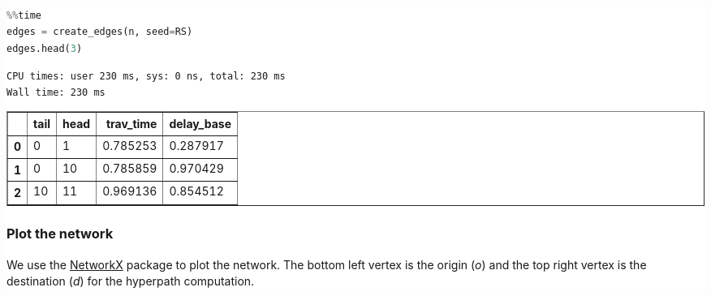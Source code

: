 
```python
%%time
edges = create_edges(n, seed=RS)
edges.head(3)
```

    CPU times: user 230 ms, sys: 0 ns, total: 230 ms
    Wall time: 230 ms





<div>
<table border="1" class="dataframe">
  <thead>
    <tr style="text-align: right;">
      <th></th>
      <th>tail</th>
      <th>head</th>
      <th>trav_time</th>
      <th>delay_base</th>
    </tr>
  </thead>
  <tbody>
    <tr>
      <th>0</th>
      <td>0</td>
      <td>1</td>
      <td>0.785253</td>
      <td>0.287917</td>
    </tr>
    <tr>
      <th>1</th>
      <td>0</td>
      <td>10</td>
      <td>0.785859</td>
      <td>0.970429</td>
    </tr>
    <tr>
      <th>2</th>
      <td>10</td>
      <td>11</td>
      <td>0.969136</td>
      <td>0.854512</td>
    </tr>
  </tbody>
</table>
</div>



### Plot the network

We use the [NetworkX](https://networkx.org/) package to plot the network. The bottom left vertex is the origin ($o$) and the top right vertex is the destination ($d$) for the hyperpath computation.
